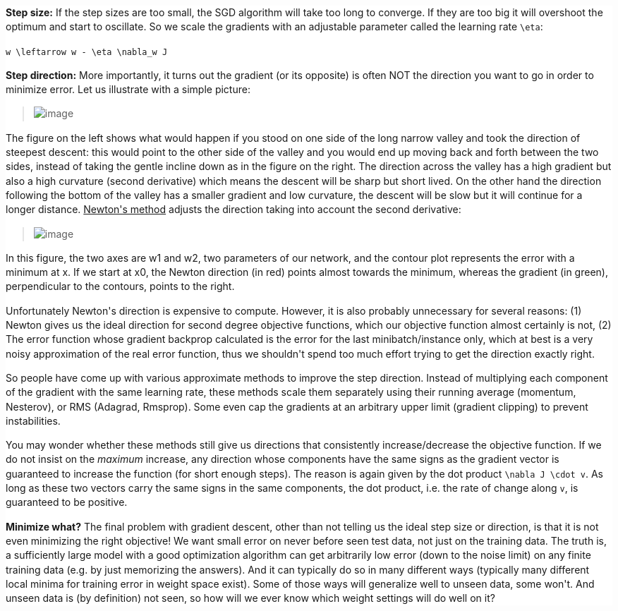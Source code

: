 **Step size:** If the step sizes are too small, the SGD algorithm will take too long to
converge. If they are too big it will overshoot the optimum and start to oscillate. So we
scale the gradients with an adjustable parameter called the learning rate ``\eta``:

``w \leftarrow w - \eta \nabla_w J``

**Step direction:** More importantly, it turns out the gradient (or its opposite) is often
NOT the direction you want to go in order to minimize error. Let us illustrate with a simple
picture:

> ![image](images/longnarrowvalley.png)

The figure on the left shows what would happen if you stood on one side of the long narrow
valley and took the direction of steepest descent: this would point to the other side of the
valley and you would end up moving back and forth between the two sides, instead of taking
the gentle incline down as in the figure on the right. The direction across the valley has a
high gradient but also a high curvature (second derivative) which means the descent will be
sharp but short lived. On the other hand the direction following the bottom of the valley
has a smaller gradient and low curvature, the descent will be slow but it will continue for
a longer distance. [Newton's
method](https://en.wikipedia.org/wiki/Newton%27s_method_in_optimization) adjusts the
direction taking into account the second derivative:

> ![image](images/330px-Newton_optimization_vs_grad_descent.svg.png)

In this figure, the two axes are w1 and w2, two parameters of our network, and the contour
plot represents the error with a minimum at x.  If we start at x0, the Newton direction (in
red) points almost towards the minimum, whereas the gradient (in green), perpendicular to
the contours, points to the right.

Unfortunately Newton's direction is expensive to compute. However, it is also probably
unnecessary for several reasons: (1) Newton gives us the ideal direction for second degree
objective functions, which our objective function almost certainly is not, (2) The error
function whose gradient backprop calculated is the error for the last minibatch/instance
only, which at best is a very noisy approximation of the real error function, thus we
shouldn't spend too much effort trying to get the direction exactly right.

So people have come up with various approximate methods to improve the step
direction. Instead of multiplying each component of the gradient with the same learning
rate, these methods scale them separately using their running average (momentum, Nesterov),
or RMS (Adagrad, Rmsprop).  Some even cap the gradients at an arbitrary upper limit
(gradient clipping) to prevent instabilities.

You may wonder whether these methods still give us directions that consistently
increase/decrease the objective function. If we do not insist on the *maximum* increase, any
direction whose components have the same signs as the gradient vector is guaranteed to
increase the function (for short enough steps). The reason is again given by the dot product
``\nabla J \cdot v``. As long as these two vectors carry the same signs in the same
components, the dot product, i.e. the rate of change along ``v``, is guaranteed to be
positive.

**Minimize what?** The final problem with gradient descent, other than not telling us the
ideal step size or direction, is that it is not even minimizing the right objective! We want
small error on never before seen test data, not just on the training data. The truth is, a
sufficiently large model with a good optimization algorithm can get arbitrarily low error
(down to the noise limit) on any finite training data (e.g. by just memorizing the answers).
And it can typically do so in many different ways (typically many different local minima for
training error in weight space exist). Some of those ways will generalize well to unseen
data, some won't. And unseen data is (by definition) not seen, so how will we ever know
which weight settings will do well on it?
